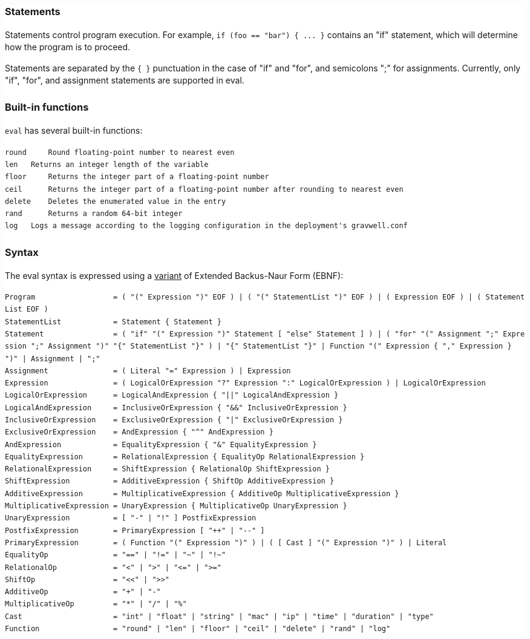 ### Statements

Statements control program execution. For example, `if (foo == "bar") { ... }` contains an "if" statement, which will determine how the program is to proceed.

Statements are separated by the `{ }` punctuation in the case of "if" and "for", and semicolons ";" for assignments. Currently, only "if", "for", and assignment statements are supported in eval.

### Built-in functions

`eval` has several built-in functions:

```
round     Round floating-point number to nearest even 
len	  Returns an integer length of the variable
floor     Returns the integer part of a floating-point number
ceil 	  Returns the integer part of a floating-point number after rounding to nearest even
delete    Deletes the enumerated value in the entry
rand      Returns a random 64-bit integer
log	  Logs a message according to the logging configuration in the deployment's gravwell.conf
```

### Syntax

The eval syntax is expressed using a [variant](https://github.com/gravwell/pbpg) of Extended Backus-Naur Form (EBNF):

```
Program                  = ( "(" Expression ")" EOF ) | ( "(" StatementList ")" EOF ) | ( Expression EOF ) | ( StatementList EOF )
StatementList            = Statement { Statement }
Statement                = ( "if" "(" Expression ")" Statement [ "else" Statement ] ) | ( "for" "(" Assignment ";" Expression ";" Assignment ")" "{" StatementList "}" ) | "{" StatementList "}" | Function "(" Expression { "," Expression } ")" | Assignment | ";"
Assignment               = ( Literal "=" Expression ) | Expression
Expression               = ( LogicalOrExpression "?" Expression ":" LogicalOrExpression ) | LogicalOrExpression
LogicalOrExpression      = LogicalAndExpression { "||" LogicalAndExpression }
LogicalAndExpression     = InclusiveOrExpression { "&&" InclusiveOrExpression }
InclusiveOrExpression    = ExclusiveOrExpression { "|" ExclusiveOrExpression }
ExclusiveOrExpression    = AndExpression { "^" AndExpression }
AndExpression            = EqualityExpression { "&" EqualityExpression }
EqualityExpression       = RelationalExpression { EqualityOp RelationalExpression }
RelationalExpression     = ShiftExpression { RelationalOp ShiftExpression }
ShiftExpression          = AdditiveExpression { ShiftOp AdditiveExpression }
AdditiveExpression       = MultiplicativeExpression { AdditiveOp MultiplicativeExpression }
MultiplicativeExpression = UnaryExpression { MultiplicativeOp UnaryExpression }
UnaryExpression          = [ "-" | "!" ] PostfixExpression
PostfixExpression        = PrimaryExpression [ "++" | "--" ]
PrimaryExpression        = ( Function "(" Expression ")" ) | ( [ Cast ] "(" Expression ")" ) | Literal
EqualityOp               = "==" | "!=" | "~" | "!~"
RelationalOp             = "<" | ">" | "<=" | ">="
ShiftOp                  = "<<" | ">>"
AdditiveOp               = "+" | "-"
MultiplicativeOp         = "*" | "/" | "%"
Cast                     = "int" | "float" | "string" | "mac" | "ip" | "time" | "duration" | "type"
Function                 = "round" | "len" | "floor" | "ceil" | "delete" | "rand" | "log"
```
